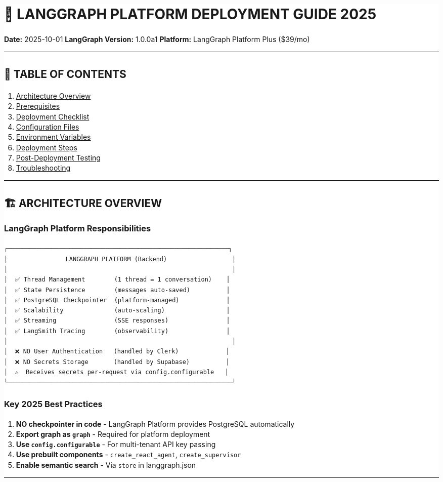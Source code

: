 # 🚀 LANGGRAPH PLATFORM DEPLOYMENT GUIDE 2025

**Date:** 2025-10-01
**LangGraph Version:** 1.0.0a1
**Platform:** LangGraph Platform Plus ($39/mo)

---

## 📑 TABLE OF CONTENTS

1. [Architecture Overview](#architecture-overview)
2. [Prerequisites](#prerequisites)
3. [Deployment Checklist](#deployment-checklist)
4. [Configuration Files](#configuration-files)
5. [Environment Variables](#environment-variables)
6. [Deployment Steps](#deployment-steps)
7. [Post-Deployment Testing](#post-deployment-testing)
8. [Troubleshooting](#troubleshooting)

---

## 🏗️ ARCHITECTURE OVERVIEW

### LangGraph Platform Responsibilities

```
┌─────────────────────────────────────────────────────────────┐
│                LANGGRAPH PLATFORM (Backend)                  │
│                                                              │
│  ✅ Thread Management        (1 thread = 1 conversation)    │
│  ✅ State Persistence        (messages auto-saved)          │
│  ✅ PostgreSQL Checkpointer  (platform-managed)             │
│  ✅ Scalability              (auto-scaling)                 │
│  ✅ Streaming                (SSE responses)                │
│  ✅ LangSmith Tracing        (observability)                │
│                                                              │
│  ❌ NO User Authentication   (handled by Clerk)             │
│  ❌ NO Secrets Storage       (handled by Supabase)          │
│  ⚠️  Receives secrets per-request via config.configurable   │
└──────────────────────────────────────────────────────────────┘
```

### Key 2025 Best Practices

1. **NO checkpointer in code** - LangGraph Platform provides PostgreSQL automatically
2. **Export graph as `graph`** - Required for platform deployment
3. **Use `config.configurable`** - For multi-tenant API key passing
4. **Use prebuilt components** - `create_react_agent`, `create_supervisor`
5. **Enable semantic search** - Via `store` in langgraph.json

---
